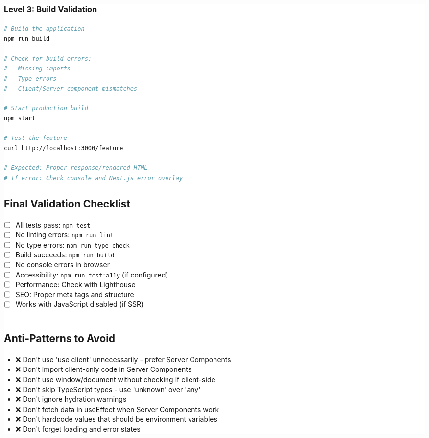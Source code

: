 ### Level 3: Build Validation

```bash
# Build the application
npm run build

# Check for build errors:
# - Missing imports
# - Type errors
# - Client/Server component mismatches

# Start production build
npm start

# Test the feature
curl http://localhost:3000/feature

# Expected: Proper response/rendered HTML
# If error: Check console and Next.js error overlay
```

## Final Validation Checklist

- [ ] All tests pass: `npm test`
- [ ] No linting errors: `npm run lint`
- [ ] No type errors: `npm run type-check`
- [ ] Build succeeds: `npm run build`
- [ ] No console errors in browser
- [ ] Accessibility: `npm run test:a11y` (if configured)
- [ ] Performance: Check with Lighthouse
- [ ] SEO: Proper meta tags and structure
- [ ] Works with JavaScript disabled (if SSR)

---

## Anti-Patterns to Avoid

- ❌ Don't use 'use client' unnecessarily - prefer Server Components
- ❌ Don't import client-only code in Server Components
- ❌ Don't use window/document without checking if client-side
- ❌ Don't skip TypeScript types - use 'unknown' over 'any'
- ❌ Don't ignore hydration warnings
- ❌ Don't fetch data in useEffect when Server Components work
- ❌ Don't hardcode values that should be environment variables
- ❌ Don't forget loading and error states
